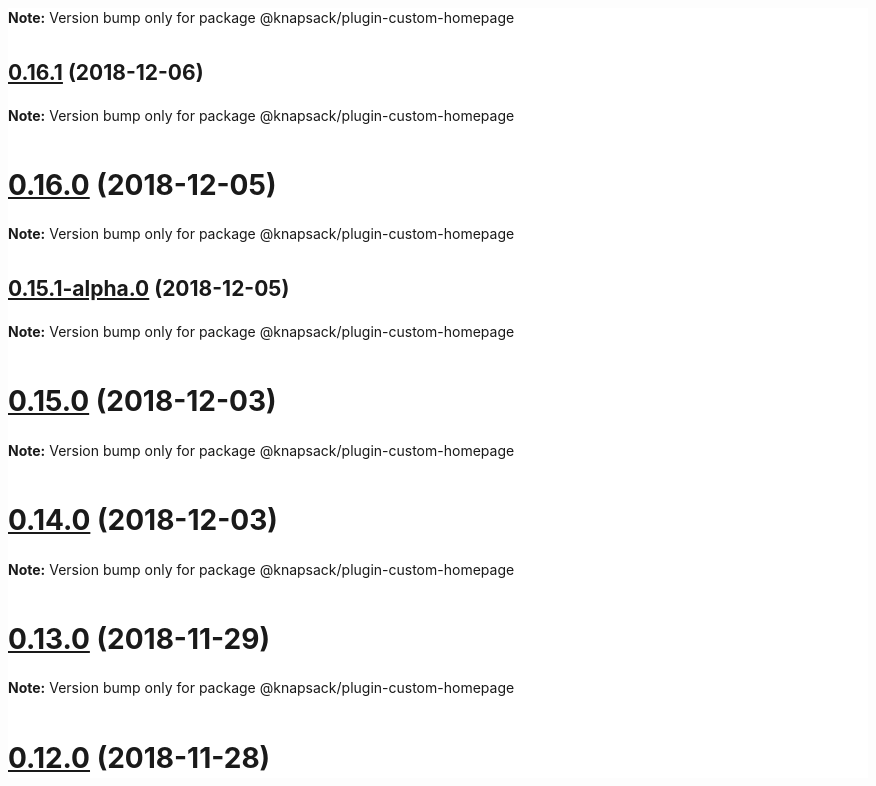 **Note:** Version bump only for package @knapsack/plugin-custom-homepage





## [0.16.1](https://github.com/basaltinc/knapsack/compare/v0.16.1-alpha.6...v0.16.1) (2018-12-06)

**Note:** Version bump only for package @knapsack/plugin-custom-homepage





# [0.16.0](https://github.com/basaltinc/knapsack/compare/v0.15.1-alpha.2...v0.16.0) (2018-12-05)

**Note:** Version bump only for package @knapsack/plugin-custom-homepage





## [0.15.1-alpha.0](https://github.com/basaltinc/knapsack/compare/v0.15.0...v0.15.1-alpha.0) (2018-12-05)

**Note:** Version bump only for package @knapsack/plugin-custom-homepage





# [0.15.0](https://github.com/basaltinc/knapsack/compare/v0.13.1...v0.15.0) (2018-12-03)

**Note:** Version bump only for package @knapsack/plugin-custom-homepage





# [0.14.0](https://github.com/basaltinc/knapsack/compare/v0.13.1...v0.14.0) (2018-12-03)

**Note:** Version bump only for package @knapsack/plugin-custom-homepage





# [0.13.0](https://github.com/basaltinc/knapsack/compare/v0.12.4...v0.13.0) (2018-11-29)

**Note:** Version bump only for package @knapsack/plugin-custom-homepage





# [0.12.0](https://github.com/basaltinc/knapsack/compare/v0.11.1...v0.12.0) (2018-11-28)
